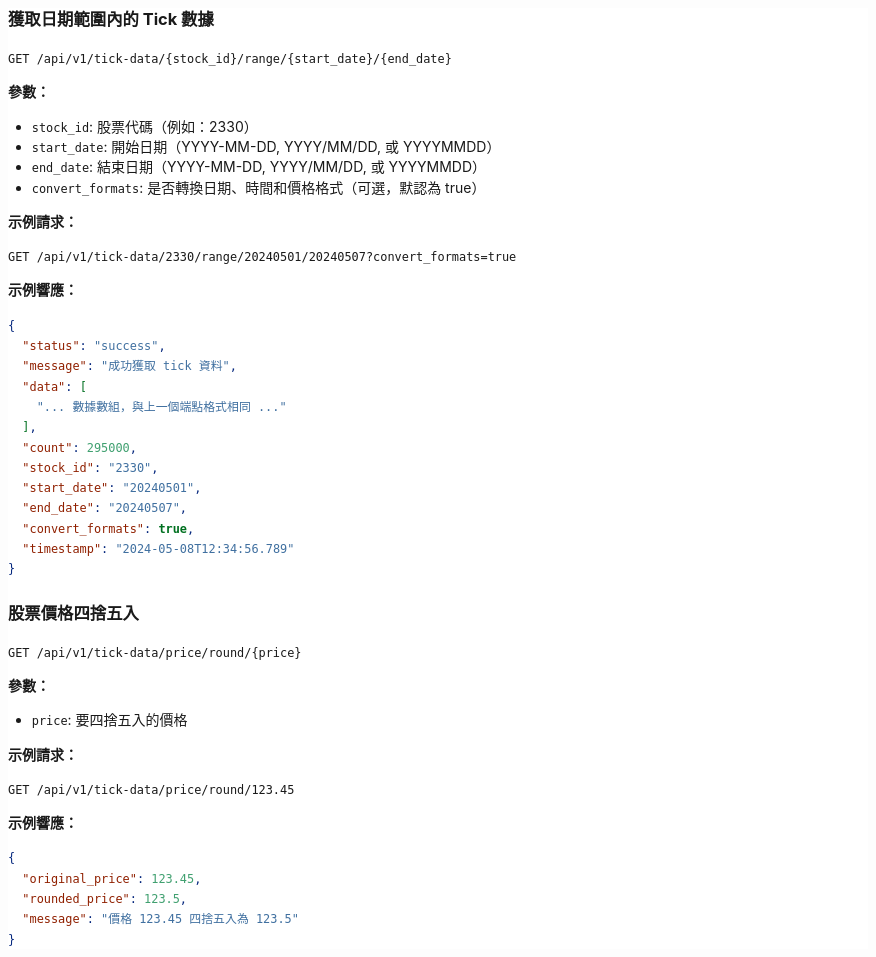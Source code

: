 ### 獲取日期範圍內的 Tick 數據

```
GET /api/v1/tick-data/{stock_id}/range/{start_date}/{end_date}
```

**參數：**

- `stock_id`: 股票代碼（例如：2330）
- `start_date`: 開始日期（YYYY-MM-DD, YYYY/MM/DD, 或 YYYYMMDD）
- `end_date`: 結束日期（YYYY-MM-DD, YYYY/MM/DD, 或 YYYYMMDD）
- `convert_formats`: 是否轉換日期、時間和價格格式（可選，默認為 true）

**示例請求：**

```
GET /api/v1/tick-data/2330/range/20240501/20240507?convert_formats=true
```

**示例響應：**

```json
{
  "status": "success",
  "message": "成功獲取 tick 資料",
  "data": [
    "... 數據數組，與上一個端點格式相同 ..."
  ],
  "count": 295000,
  "stock_id": "2330",
  "start_date": "20240501",
  "end_date": "20240507",
  "convert_formats": true,
  "timestamp": "2024-05-08T12:34:56.789"
}
```

### 股票價格四捨五入

```
GET /api/v1/tick-data/price/round/{price}
```

**參數：**

- `price`: 要四捨五入的價格

**示例請求：**

```
GET /api/v1/tick-data/price/round/123.45
```

**示例響應：**

```json
{
  "original_price": 123.45,
  "rounded_price": 123.5,
  "message": "價格 123.45 四捨五入為 123.5"
}
```
